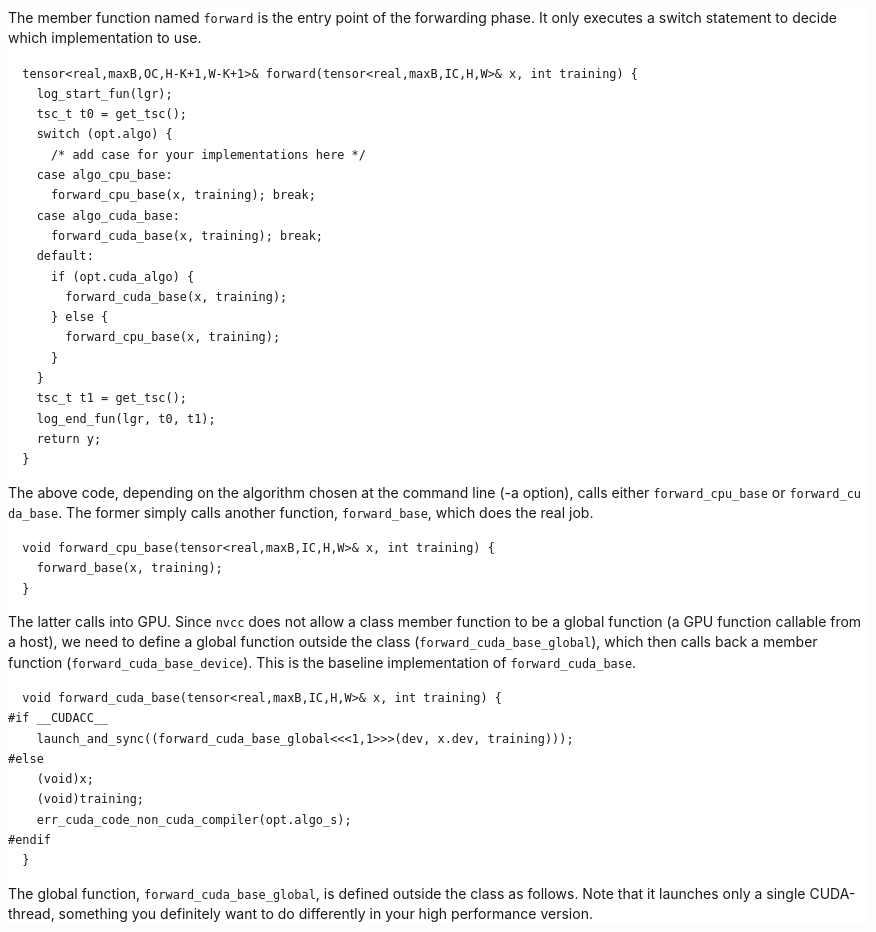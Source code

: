 The member function named `forward` is the entry point of the forwarding phase.  It only executes a switch statement to decide which implementation to use.

```
  tensor<real,maxB,OC,H-K+1,W-K+1>& forward(tensor<real,maxB,IC,H,W>& x, int training) {
    log_start_fun(lgr);
    tsc_t t0 = get_tsc();
    switch (opt.algo) {
      /* add case for your implementations here */
    case algo_cpu_base:
      forward_cpu_base(x, training); break;
    case algo_cuda_base:
      forward_cuda_base(x, training); break;
    default:
      if (opt.cuda_algo) {
        forward_cuda_base(x, training);
      } else {
        forward_cpu_base(x, training);
      }        
    }
    tsc_t t1 = get_tsc();
    log_end_fun(lgr, t0, t1);
    return y;
  }
```

The above code, depending on the algorithm chosen at the command line (-a option), calls either `forward_cpu_base` or `forward_cuda_base`.  The former simply calls another function, `forward_base`, which does the real job.

```
  void forward_cpu_base(tensor<real,maxB,IC,H,W>& x, int training) {
    forward_base(x, training);
  }
```

The latter calls into GPU.  Since `nvcc` does not allow a class member function to be a global function (a GPU function callable from a host), we need to define a global function outside the class (`forward_cuda_base_global`), which then calls back a member function (`forward_cuda_base_device`).  This is the baseline implementation of `forward_cuda_base`.

```
  void forward_cuda_base(tensor<real,maxB,IC,H,W>& x, int training) {
#if __CUDACC__
    launch_and_sync((forward_cuda_base_global<<<1,1>>>(dev, x.dev, training)));
#else
    (void)x;
    (void)training;
    err_cuda_code_non_cuda_compiler(opt.algo_s);
#endif
  }
```

The global function, `forward_cuda_base_global`, is defined outside the class as follows.  Note that it launches only a single CUDA-thread, something you definitely want to do differently in your high performance version.
